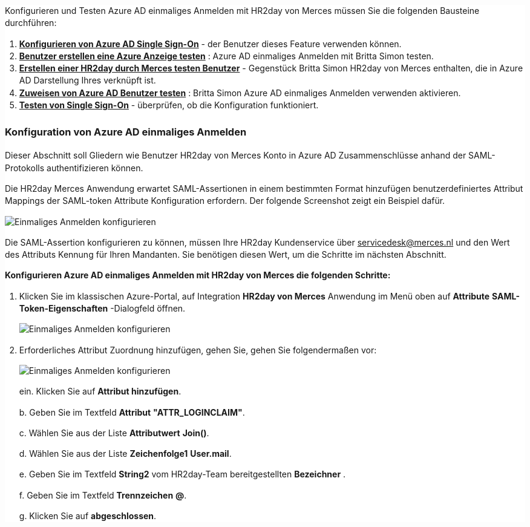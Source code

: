 Konfigurieren und Testen Azure AD einmaliges Anmelden mit HR2day von Merces müssen Sie die folgenden Bausteine durchführen:

1. **[Konfigurieren von Azure AD Single Sign-On](#configuring-azure-ad-single-single-sign-on)** - der Benutzer dieses Feature verwenden können.
2. **[Benutzer erstellen eine Azure Anzeige testen](#creating-an-azure-ad-test-user)** : Azure AD einmaliges Anmelden mit Britta Simon testen.
4. **[Erstellen einer HR2day durch Merces testen Benutzer](#creating-a-hr2day-by-merces-test-user)** - Gegenstück Britta Simon HR2day von Merces enthalten, die in Azure AD Darstellung Ihres verknüpft ist.
5. **[Zuweisen von Azure AD Benutzer testen](#assigning-the-azure-ad-test-user)** : Britta Simon Azure AD einmaliges Anmelden verwenden aktivieren.
5. **[Testen von Single Sign-On](#testing-single-sign-on)** - überprüfen, ob die Konfiguration funktioniert.

### <a name="configuring-azure-ad-single-sign-on"></a>Konfiguration von Azure AD einmaliges Anmelden

Dieser Abschnitt soll Gliedern wie Benutzer HR2day von Merces Konto in Azure AD Zusammenschlüsse anhand der SAML-Protokolls authentifizieren können.

Die HR2day Merces Anwendung erwartet SAML-Assertionen in einem bestimmten Format hinzufügen benutzerdefiniertes Attribut Mappings der SAML-token Attribute Konfiguration erfordern. Der folgende Screenshot zeigt ein Beispiel dafür. 

![Einmaliges Anmelden konfigurieren](./media/active-directory-saas-hr2day-tutorial/tutorial_hr2day_00.png) 

Die SAML-Assertion konfigurieren zu können, müssen Ihre HR2day Kundenservice über [servicedesk@merces.nl](mailto:servicedesk@merces.nl) und den Wert des Attributs Kennung für Ihren Mandanten. Sie benötigen diesen Wert, um die Schritte im nächsten Abschnitt.


**Konfigurieren Azure AD einmaliges Anmelden mit HR2day von Merces die folgenden Schritte:**

1. Klicken Sie im klassischen Azure-Portal, auf Integration **HR2day von Merces** Anwendung im Menü oben auf **Attribute** **SAML-Token-Eigenschaften** -Dialogfeld öffnen. 

    ![Einmaliges Anmelden konfigurieren](./media/active-directory-saas-hr2day-tutorial/tutorial_hr2day_06.png) 

2. Erforderliches Attribut Zuordnung hinzufügen, gehen Sie, gehen Sie folgendermaßen vor: 

    ![Einmaliges Anmelden konfigurieren](./media/active-directory-saas-hr2day-tutorial/tutorial_hr2day_07.png) 


    ein. Klicken Sie auf **Attribut hinzufügen**.

    b. Geben Sie im Textfeld **Attribut** **"ATTR_LOGINCLAIM"**.

    c. Wählen Sie aus der Liste **Attributwert** **Join()**. 

    d. Wählen Sie aus der Liste **Zeichenfolge1** **User.mail**. 

    e. Geben Sie im Textfeld **String2** vom HR2day-Team bereitgestellten **Bezeichner** . 

    f. Geben Sie im Textfeld **Trennzeichen** **@**.

    g. Klicken Sie auf **abgeschlossen**.
